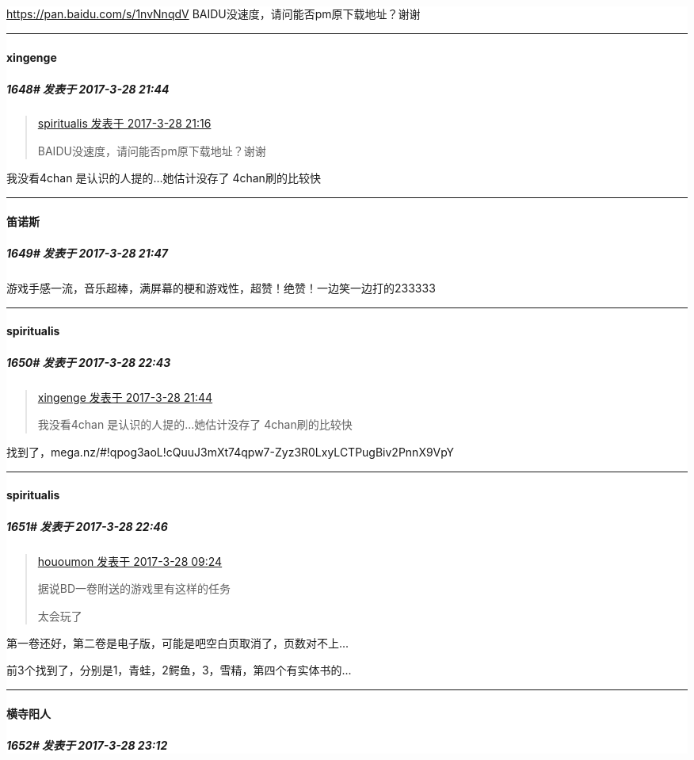 https://pan.baidu.com/s/1nvNnqdV</blockquote>
BAIDU没速度，请问能否pm原下载地址？谢谢


-----

####  xingenge  
##### 1648#       发表于 2017-3-28 21:44


<blockquote><a href="httphttps://bbs.saraba1st.com/2b/forum.php?mod=redirect&amp;goto=findpost&amp;pid=35525617&amp;ptid=1365887" target="_blank">spiritualis 发表于 2017-3-28 21:16</a>

BAIDU没速度，请问能否pm原下载地址？谢谢</blockquote>
我没看4chan 是认识的人提的…她估计没存了 4chan刷的比较快


-----

####  笛诺斯  
##### 1649#       发表于 2017-3-28 21:47


游戏手感一流，音乐超棒，满屏幕的梗和游戏性，超赞！绝赞！一边笑一边打的233333


-----

####  spiritualis  
##### 1650#       发表于 2017-3-28 22:43


<blockquote><a href="httphttps://bbs.saraba1st.com/2b/forum.php?mod=redirect&amp;goto=findpost&amp;pid=35525714&amp;ptid=1365887" target="_blank">xingenge 发表于 2017-3-28 21:44</a>

我没看4chan 是认识的人提的…她估计没存了 4chan刷的比较快</blockquote>
找到了，mega.nz/#!qpog3aoL!cQuuJ3mXt74qpw7-Zyz3R0LxyLCTPugBiv2PnnX9VpY


-----

####  spiritualis  
##### 1651#       发表于 2017-3-28 22:46


<blockquote><a href="httphttps://bbs.saraba1st.com/2b/forum.php?mod=redirect&amp;goto=findpost&amp;pid=35523177&amp;ptid=1365887" target="_blank">hououmon 发表于 2017-3-28 09:24</a>

据说BD一卷附送的游戏里有这样的任务

太会玩了</blockquote>
第一卷还好，第二卷是电子版，可能是吧空白页取消了，页数对不上...

前3个找到了，分别是1，青蛙，2鳄鱼，3，雪精，第四个有实体书的...


-----

####  横寺阳人  
##### 1652#       发表于 2017-3-28 23:12
